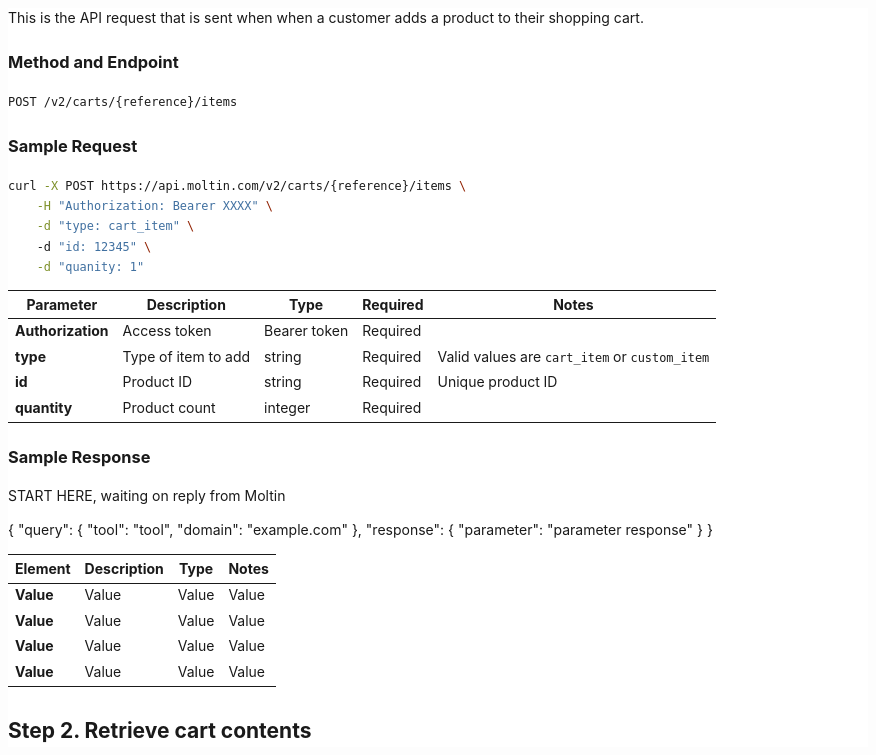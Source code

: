 This is the API request that is sent when when a customer adds a product to their shopping cart. 

### Method and Endpoint

`POST /v2/carts/{reference}/items`

### Sample Request

```bash
curl -X POST https://api.moltin.com/v2/carts/{reference}/items \
	-H "Authorization: Bearer XXXX" \
	-d "type: cart_item" \  
	-d "id: 12345" \
	-d "quanity: 1"
```

| Parameter     | Description     |  Type    |  Required    |   Notes   |
|-------------|-----------------|----------|--------------|-----------|
|  **Authorization**  |    Access token  |  Bearer token   |  Required  |      |
|  **type**  |  Type of item to add   |  string   |  Required       | Valid values are `cart_item` or `custom_item`    |
|  **id**  |  Product ID  |  string   |  Required   |  Unique product ID    |
|  **quantity**  | Product count   |  integer   |  Required       |  &nbsp;   |



### Sample Response

START HERE, waiting on reply from Moltin

{
  "query": {
    "tool": "tool",
    "domain": "example.com"
  },
    "response": {
      "parameter": "parameter response"
  }
}



| Element     |   Description   |   Type   |   Notes   |
|-------------|-----------------|----------|-----------|
|  **Value**  |    Value        |  Value   |  Value    |
|  **Value**  |    Value        |  Value   |  Value    |
|  **Value**  |    Value        |  Value   |  Value    |
|  **Value**  |    Value        |  Value   |  Value    |


## Step 2. Retrieve cart contents
